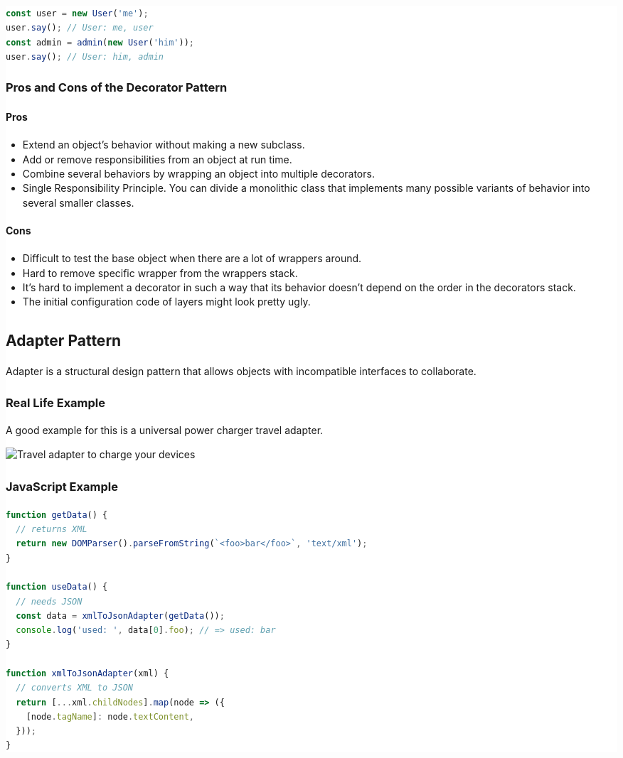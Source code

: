 ```javascript
const user = new User('me');
user.say(); // User: me, user
const admin = admin(new User('him'));
user.say(); // User: him, admin
```

### Pros and Cons of the Decorator Pattern

#### Pros

- Extend an object’s behavior without making a new subclass.
- Add or remove responsibilities from an object at run time.
- Combine several behaviors by wrapping an object into multiple decorators.
- Single Responsibility Principle. You can divide a monolithic class that implements many possible variants of behavior into several smaller classes.

#### Cons

- Difficult to test the base object when there are a lot of wrappers around.
- Hard to remove specific wrapper from the wrappers stack.
- It’s hard to implement a decorator in such a way that its behavior doesn’t depend on the order in the decorators stack.
- The initial configuration code of layers might look pretty ugly.

## Adapter Pattern

Adapter is a structural design pattern that allows objects with incompatible interfaces to collaborate.

### Real Life Example

A good example for this is a universal power charger travel adapter.

<p><img class="aligncenter size-full"
  src="{{ site.baseurl }}/assets/patterns/adapter.jpg"
  alt="Travel adapter to charge your devices"
/></p>

### JavaScript Example

```javascript
function getData() {
  // returns XML
  return new DOMParser().parseFromString(`<foo>bar</foo>`, 'text/xml');
}

function useData() {
  // needs JSON
  const data = xmlToJsonAdapter(getData());
  console.log('used: ', data[0].foo); // => used: bar
}

function xmlToJsonAdapter(xml) {
  // converts XML to JSON
  return [...xml.childNodes].map(node => ({
    [node.tagName]: node.textContent,
  }));
}
```
